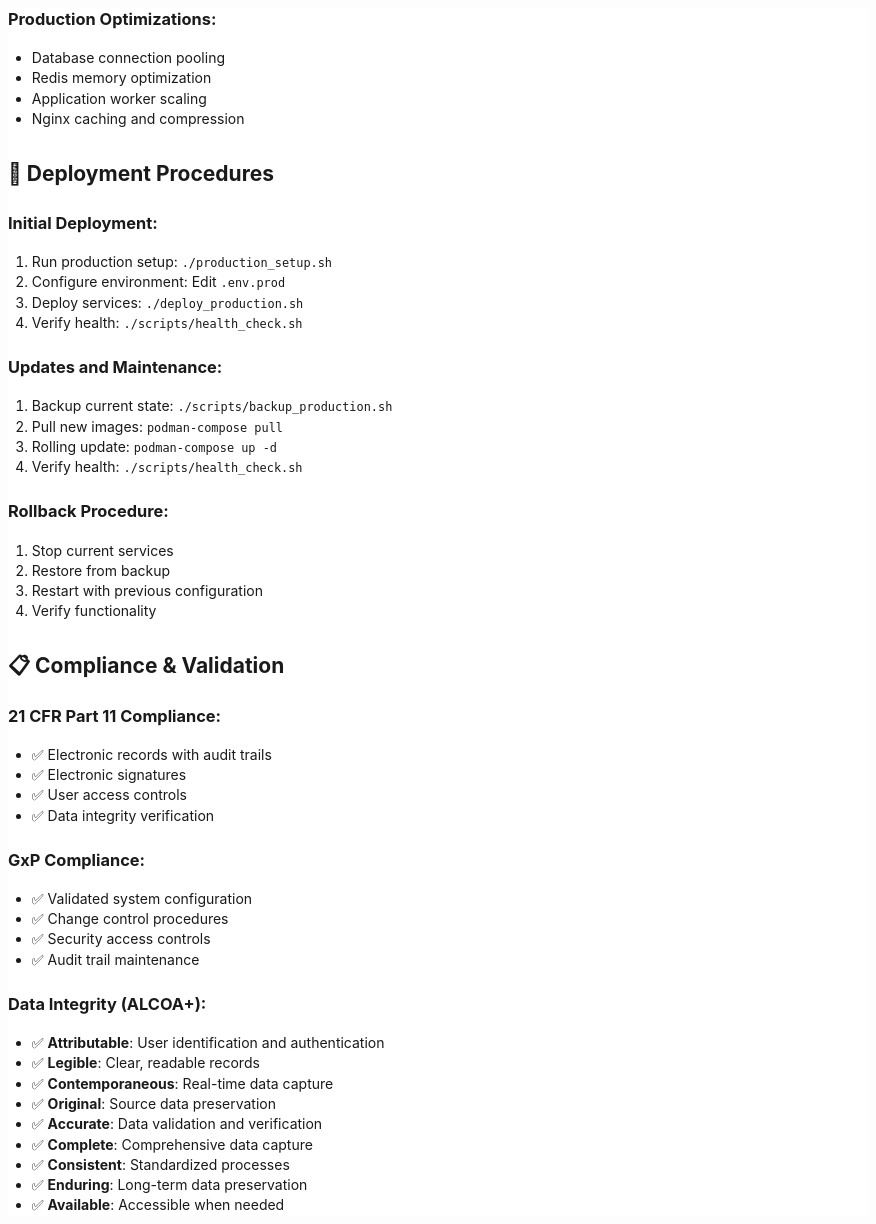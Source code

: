 ### **Production Optimizations:**
- Database connection pooling
- Redis memory optimization
- Application worker scaling
- Nginx caching and compression

## 🚀 **Deployment Procedures**

### **Initial Deployment:**
1. Run production setup: `./production_setup.sh`
2. Configure environment: Edit `.env.prod`
3. Deploy services: `./deploy_production.sh`
4. Verify health: `./scripts/health_check.sh`

### **Updates and Maintenance:**
1. Backup current state: `./scripts/backup_production.sh`
2. Pull new images: `podman-compose pull`
3. Rolling update: `podman-compose up -d`
4. Verify health: `./scripts/health_check.sh`

### **Rollback Procedure:**
1. Stop current services
2. Restore from backup
3. Restart with previous configuration
4. Verify functionality

## 📋 **Compliance & Validation**

### **21 CFR Part 11 Compliance:**
- ✅ Electronic records with audit trails
- ✅ Electronic signatures
- ✅ User access controls
- ✅ Data integrity verification

### **GxP Compliance:**
- ✅ Validated system configuration
- ✅ Change control procedures
- ✅ Security access controls
- ✅ Audit trail maintenance

### **Data Integrity (ALCOA+):**
- ✅ **Attributable**: User identification and authentication
- ✅ **Legible**: Clear, readable records
- ✅ **Contemporaneous**: Real-time data capture
- ✅ **Original**: Source data preservation
- ✅ **Accurate**: Data validation and verification
- ✅ **Complete**: Comprehensive data capture
- ✅ **Consistent**: Standardized processes
- ✅ **Enduring**: Long-term data preservation
- ✅ **Available**: Accessible when needed
